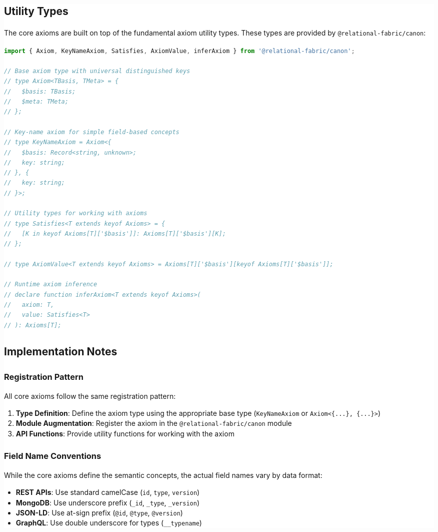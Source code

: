 ## Utility Types

The core axioms are built on top of the fundamental axiom utility types. These types are provided by `@relational-fabric/canon`:

```typescript
import { Axiom, KeyNameAxiom, Satisfies, AxiomValue, inferAxiom } from '@relational-fabric/canon';

// Base axiom type with universal distinguished keys
// type Axiom<TBasis, TMeta> = {
//   $basis: TBasis;
//   $meta: TMeta;
// };

// Key-name axiom for simple field-based concepts
// type KeyNameAxiom = Axiom<{
//   $basis: Record<string, unknown>;
//   key: string;
// }, {
//   key: string;
// }>;

// Utility types for working with axioms
// type Satisfies<T extends keyof Axioms> = {
//   [K in keyof Axioms[T]['$basis']]: Axioms[T]['$basis'][K];
// };

// type AxiomValue<T extends keyof Axioms> = Axioms[T]['$basis'][keyof Axioms[T]['$basis']];

// Runtime axiom inference
// declare function inferAxiom<T extends keyof Axioms>(
//   axiom: T, 
//   value: Satisfies<T>
// ): Axioms[T];
```

## Implementation Notes

### Registration Pattern

All core axioms follow the same registration pattern:

1. **Type Definition**: Define the axiom type using the appropriate base type (`KeyNameAxiom` or `Axiom<{...}, {...}>`)
2. **Module Augmentation**: Register the axiom in the `@relational-fabric/canon` module
3. **API Functions**: Provide utility functions for working with the axiom

### Field Name Conventions

While the core axioms define the semantic concepts, the actual field names vary by data format:

- **REST APIs**: Use standard camelCase (`id`, `type`, `version`)
- **MongoDB**: Use underscore prefix (`_id`, `_type`, `_version`)
- **JSON-LD**: Use at-sign prefix (`@id`, `@type`, `@version`)
- **GraphQL**: Use double underscore for types (`__typename`)
